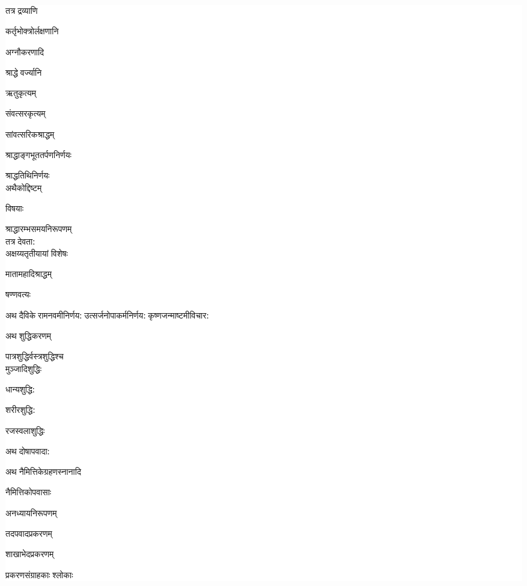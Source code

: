 तत्र द्रव्याणि   

कर्तृभोक्त्रोर्लक्षणानि   

अग्नौकरणादि     

श्राद्धे वर्ज्यानि   

ऋतुकृत्यम्         

संवत्सरकृत्यम्     

सांवत्सरिकश्राद्धम्    

श्राद्धाङ्गभूततर्पणनिर्णयः  

श्राद्धतिथिनिर्णयः   
अथैकोद्दिष्टम्   

  

 

 

 

विषयाः                            

श्राद्धारम्भसमयनिरूपणम्  
तत्र देवता:  
अक्षय्यतृतीयायां विशेषः

मातामहादिश्राद्धम्  

षण्णवत्यः     

अथ दैविके रामनवमीनिर्णय: 
उत्सर्जनोपाकर्मनिर्णय: 
कृष्णजन्माष्टमीविचार:    

अथ शुद्धिकरणम्

पात्रशुद्धिर्वस्त्रशुद्धिश्च     
मुञ्जादिशुद्धिः      

धान्यशुद्धि: 

शरीरशुद्धि:  

रजस्वलाशुद्धिः  

अथ दोषापवादा:

अथ नैमित्तिकेग्रहणस्नानादि

नैमित्तिकोपवासाः 

अनध्यायनिरूपणम्     

तदपवादप्रकरणम्  

शाखाभेदप्रकरणम्    

प्रकरणसंग्राहकाः श्लोकाः 
